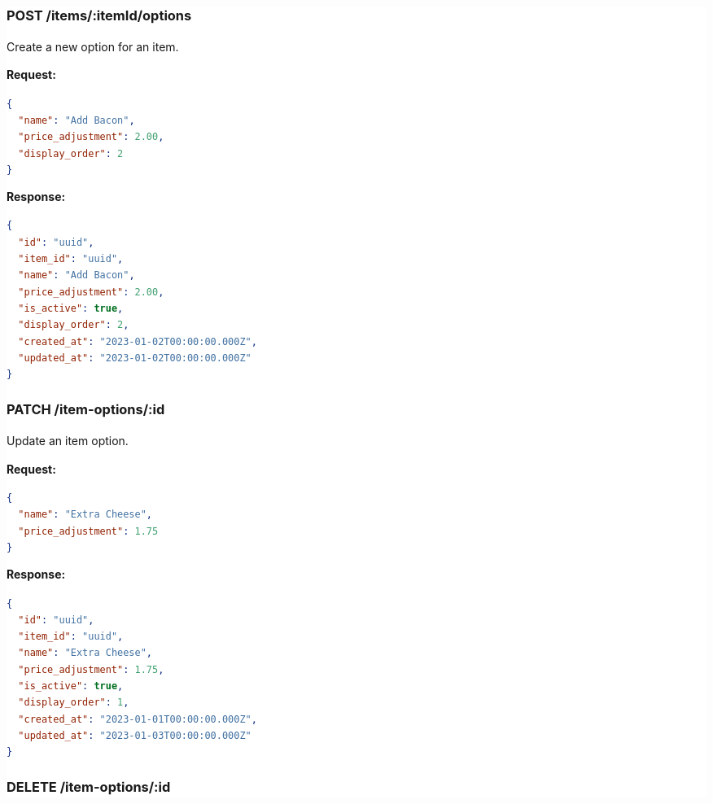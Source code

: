 ### POST /items/:itemId/options

Create a new option for an item.

**Request:**
```json
{
  "name": "Add Bacon",
  "price_adjustment": 2.00,
  "display_order": 2
}
```

**Response:**
```json
{
  "id": "uuid",
  "item_id": "uuid",
  "name": "Add Bacon",
  "price_adjustment": 2.00,
  "is_active": true,
  "display_order": 2,
  "created_at": "2023-01-02T00:00:00.000Z",
  "updated_at": "2023-01-02T00:00:00.000Z"
}
```

### PATCH /item-options/:id

Update an item option.

**Request:**
```json
{
  "name": "Extra Cheese",
  "price_adjustment": 1.75
}
```

**Response:**
```json
{
  "id": "uuid",
  "item_id": "uuid",
  "name": "Extra Cheese",
  "price_adjustment": 1.75,
  "is_active": true,
  "display_order": 1,
  "created_at": "2023-01-01T00:00:00.000Z",
  "updated_at": "2023-01-03T00:00:00.000Z"
}
```

### DELETE /item-options/:id
